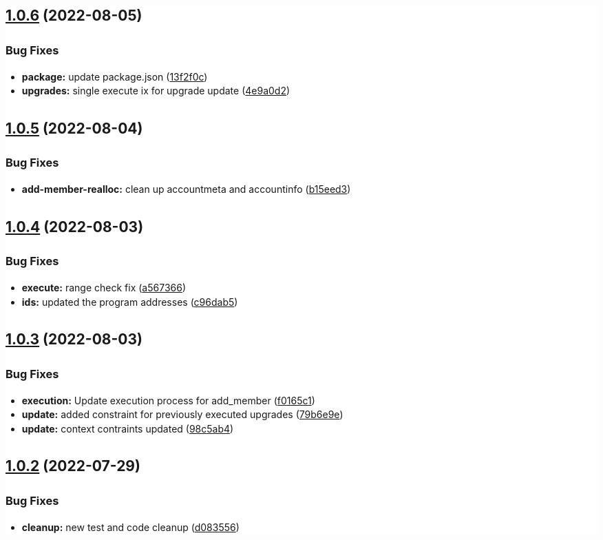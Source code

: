 ## [1.0.6](https://github.com/squads-dapp/squads-mpl/compare/v1.0.5...v1.0.6) (2022-08-05)


### Bug Fixes

* **package:** update package.json ([13f2f0c](https://github.com/squads-dapp/squads-mpl/commit/13f2f0c50b045dde4b56902e98ee5c34285cde72))
* **upgrades:** single execute ix for upgrade update ([4e9a0d2](https://github.com/squads-dapp/squads-mpl/commit/4e9a0d2cb32b9d541ea5a7cbd4bfdcab512b894c))

## [1.0.5](https://github.com/squads-dapp/squads-mpl/compare/v1.0.4...v1.0.5) (2022-08-04)


### Bug Fixes

* **add-member-realloc:** clean up accountmeta and accountinfo ([b15eed3](https://github.com/squads-dapp/squads-mpl/commit/b15eed3002e401a972f7f717d55b62661d8e46e0))

## [1.0.4](https://github.com/squads-dapp/squads-mpl/compare/v1.0.3...v1.0.4) (2022-08-03)


### Bug Fixes

* **execute:** range check fix ([a567366](https://github.com/squads-dapp/squads-mpl/commit/a567366cf85d774c9c5b2f6ea17836e4ae18ca6c))
* **ids:** updated the program addresses ([c96dab5](https://github.com/squads-dapp/squads-mpl/commit/c96dab5f97e4ead188c76431217babee760c8cd4))

## [1.0.3](https://github.com/squads-dapp/squads-mpl/compare/v1.0.2...v1.0.3) (2022-08-03)


### Bug Fixes

* **execution:** Update execution process for add_member ([f0165c1](https://github.com/squads-dapp/squads-mpl/commit/f0165c17a8fbf6e5cbe60f72fd55f6d17565ed5a))
* **update:** added constraint for previously executed upgrades ([79b6e9e](https://github.com/squads-dapp/squads-mpl/commit/79b6e9e6f78f12f14d782da864c8ab6d5c043405))
* **update:** context contraints updated ([98c5ab4](https://github.com/squads-dapp/squads-mpl/commit/98c5ab435ac94535b9b38b95b95f2a7aae427a38))

## [1.0.2](https://github.com/squads-dapp/squads-mpl/compare/v1.0.1...v1.0.2) (2022-07-29)


### Bug Fixes

* **cleanup:** new test and code cleanup ([d083556](https://github.com/squads-dapp/squads-mpl/commit/d083556f00db619a013398137bbcedd3fd27e88e))
